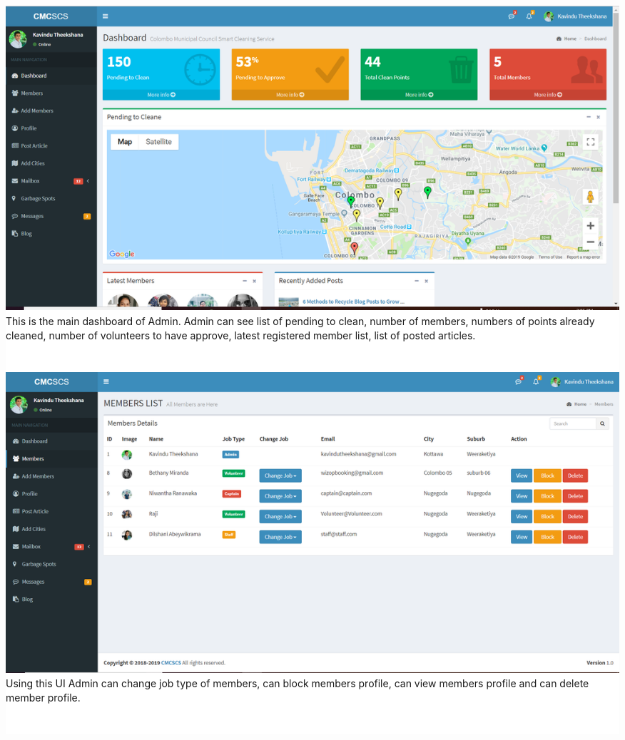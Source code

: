 

<div>
<img src="public\Screen Shot\19.jpg"><br>
This is the main dashboard of Admin. Admin can see list of pending to clean, number of members,
numbers of points already cleaned, number of volunteers to have approve, latest registered member
list, list of posted articles.
</div>
<br><br>


<div>
<img src="public\Screen Shot\20.jpg"><br>
Using this UI Admin can change job type of members, can block members profile, can view members
profile and can delete member profile.
</div>
<br><br>
